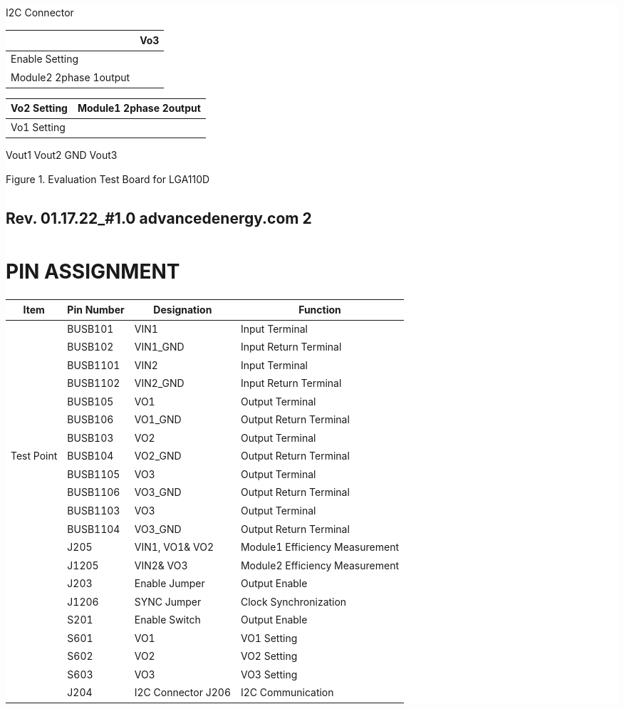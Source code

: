 I2C Connector

| |Vo3|
|---|---|
|Enable Setting| |
|Module2 2phase 1output| |

|Vo2 Setting|Module1 2phase 2output|
|---|---|
|Vo1 Setting| |

Vout1
Vout2
GND
Vout3

Figure 1. Evaluation Test Board for LGA110D

Rev. 01.17.22_#1.0 advancedenergy.com 2
---
# PIN ASSIGNMENT

|Item|Pin Number|Designation|Function|
|---|---|---|---|
| |BUSB101|VIN1|Input Terminal|
| |BUSB102|VIN1_GND|Input Return Terminal|
| |BUSB1101|VIN2|Input Terminal|
| |BUSB1102|VIN2_GND|Input Return Terminal|
| |BUSB105|VO1|Output Terminal|
| |BUSB106|VO1_GND|Output Return Terminal|
| |BUSB103|VO2|Output Terminal|
|Test Point|BUSB104|VO2_GND|Output Return Terminal|
| |BUSB1105|VO3|Output Terminal|
| |BUSB1106|VO3_GND|Output Return Terminal|
| |BUSB1103|VO3|Output Terminal|
| |BUSB1104|VO3_GND|Output Return Terminal|
| |J205|VIN1, VO1& VO2|Module1 Efficiency Measurement|
| |J1205|VIN2& VO3|Module2 Efficiency Measurement|
| |J203|Enable Jumper|Output Enable|
| |J1206|SYNC Jumper|Clock Synchronization|
| |S201|Enable Switch|Output Enable|
| |S601|VO1|VO1 Setting|
| |S602|VO2|VO2 Setting|
| |S603|VO3|VO3 Setting|
| |J204|I2C Connector J206|I2C Communication|
